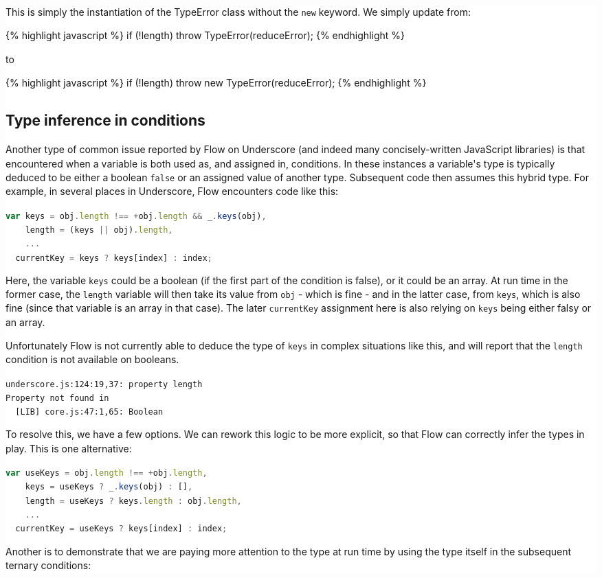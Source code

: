 This is simply the instantiation of the TypeError class without the `new` keyword. We simply update from:

{% highlight javascript %}
if (!length) throw TypeError(reduceError);
{% endhighlight %}

to

{% highlight javascript %}
if (!length) throw new TypeError(reduceError);
{% endhighlight %}

## Type inference in conditions

Another type of common issue reported by Flow on Underscore (and indeed many concisely-written JavaScript libraries) is that encountered when a variable is both used as, and assigned in, conditions. In these instances a variable's type is typically deduced to be either a boolean `false` or an assigned value of another type. Subsequent code then assumes this hybrid type. For example, in several places in Underscore, Flow encounters code like this:

```javascript
var keys = obj.length !== +obj.length && _.keys(obj),
    length = (keys || obj).length,
    ...
  currentKey = keys ? keys[index] : index;
```

Here, the variable `keys` could be a boolean (if the first part of the condition is false), or it could be an array. At run time in the former case, the `length` variable will then take its value from `obj` - which is fine - and in the latter case, from `keys`, which is also fine (since that variable is an array in that case). The later `currentKey` assignment here is also relying on `keys` being either falsy or an array.

Unfortunately Flow is not currently able to deduce the type of `keys` in complex situations like this, and will report that the `length` condition is not available on booleans.

```bbcode
underscore.js:124:19,37: property length
Property not found in
  [LIB] core.js:47:1,65: Boolean
```

To resolve this, we have a few options. We can rework this logic to be more explicit, so that Flow can correctly infer the types in play. This is one alternative:

```javascript
var useKeys = obj.length !== +obj.length,
    keys = useKeys ? _.keys(obj) : [],
    length = useKeys ? keys.length : obj.length,
    ...
  currentKey = useKeys ? keys[index] : index;
```

Another is to demonstrate that we are paying more attention to the type at run time by using the type itself in the subsequent ternary conditions:
